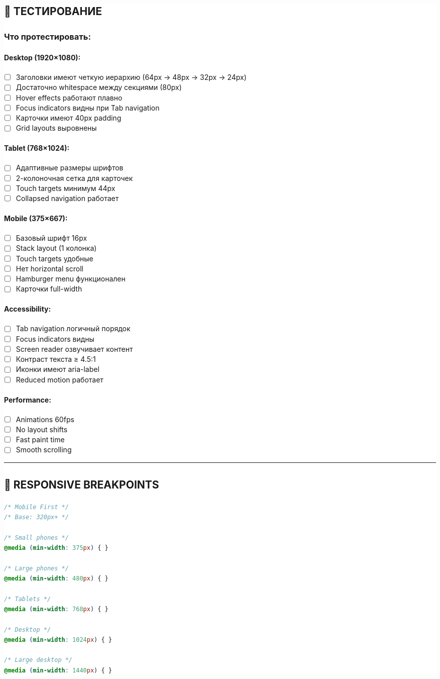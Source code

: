 
## 🧪 ТЕСТИРОВАНИЕ

### Что протестировать:

#### Desktop (1920×1080):
- [ ] Заголовки имеют четкую иерархию (64px → 48px → 32px → 24px)
- [ ] Достаточно whitespace между секциями (80px)
- [ ] Hover effects работают плавно
- [ ] Focus indicators видны при Tab navigation
- [ ] Карточки имеют 40px padding
- [ ] Grid layouts выровнены

#### Tablet (768×1024):
- [ ] Адаптивные размеры шрифтов
- [ ] 2-колоночная сетка для карточек
- [ ] Touch targets минимум 44px
- [ ] Collapsed navigation работает

#### Mobile (375×667):
- [ ] Базовый шрифт 16px
- [ ] Stack layout (1 колонка)
- [ ] Touch targets удобные
- [ ] Нет horizontal scroll
- [ ] Hamburger menu функционален
- [ ] Карточки full-width

#### Accessibility:
- [ ] Tab navigation логичный порядок
- [ ] Focus indicators видны
- [ ] Screen reader озвучивает контент
- [ ] Контраст текста ≥ 4.5:1
- [ ] Иконки имеют aria-label
- [ ] Reduced motion работает

#### Performance:
- [ ] Animations 60fps
- [ ] No layout shifts
- [ ] Fast paint time
- [ ] Smooth scrolling

---

## 📱 RESPONSIVE BREAKPOINTS

```css
/* Mobile First */
/* Base: 320px+ */

/* Small phones */
@media (min-width: 375px) { }

/* Large phones */
@media (min-width: 480px) { }

/* Tablets */
@media (min-width: 768px) { }

/* Desktop */
@media (min-width: 1024px) { }

/* Large desktop */
@media (min-width: 1440px) { }
```